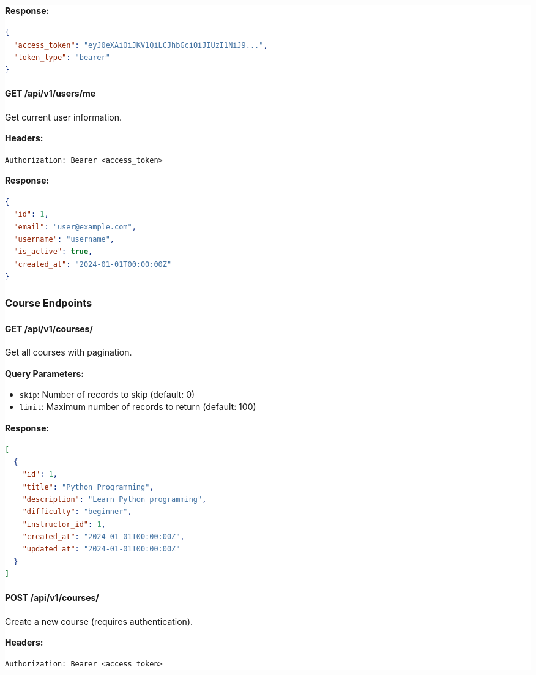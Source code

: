 **Response:**
```json
{
  "access_token": "eyJ0eXAiOiJKV1QiLCJhbGciOiJIUzI1NiJ9...",
  "token_type": "bearer"
}
```

#### GET /api/v1/users/me
Get current user information.

**Headers:**
```
Authorization: Bearer <access_token>
```

**Response:**
```json
{
  "id": 1,
  "email": "user@example.com",
  "username": "username",
  "is_active": true,
  "created_at": "2024-01-01T00:00:00Z"
}
```

### Course Endpoints

#### GET /api/v1/courses/
Get all courses with pagination.

**Query Parameters:**
- `skip`: Number of records to skip (default: 0)
- `limit`: Maximum number of records to return (default: 100)

**Response:**
```json
[
  {
    "id": 1,
    "title": "Python Programming",
    "description": "Learn Python programming",
    "difficulty": "beginner",
    "instructor_id": 1,
    "created_at": "2024-01-01T00:00:00Z",
    "updated_at": "2024-01-01T00:00:00Z"
  }
]
```

#### POST /api/v1/courses/
Create a new course (requires authentication).

**Headers:**
```
Authorization: Bearer <access_token>
```

